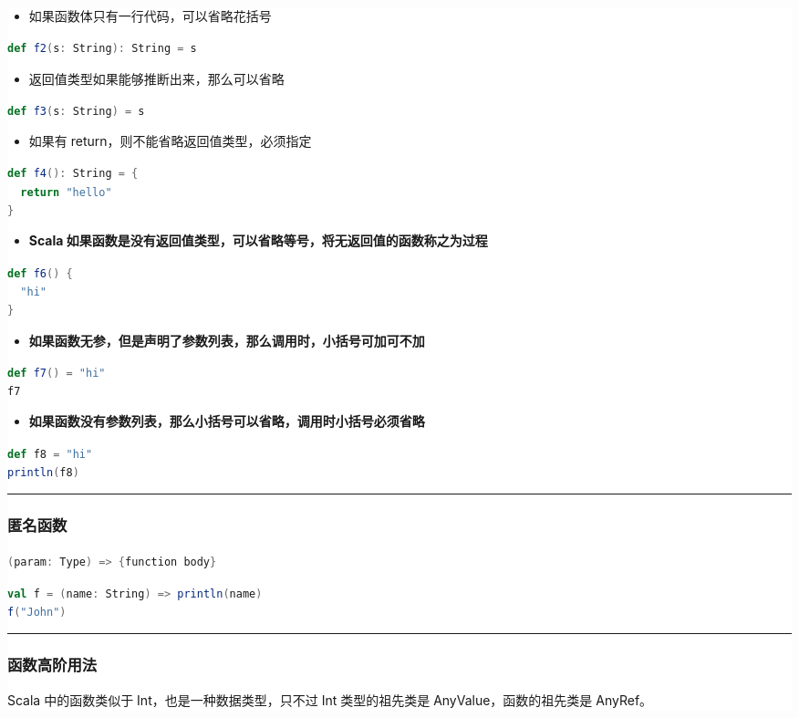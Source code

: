 - 如果函数体只有一行代码，可以省略花括号

```scala
def f2(s: String): String = s
```

- 返回值类型如果能够推断出来，那么可以省略

```scala
def f3(s: String) = s
```

- 如果有 return，则不能省略返回值类型，必须指定

```scala
def f4(): String = {
  return "hello"
}
```

- **Scala 如果函数是没有返回值类型，可以省略等号，将无返回值的函数称之为过程**

```scala
def f6() {
  "hi"
}
```

- **如果函数无参，但是声明了参数列表，那么调用时，小括号可加可不加**

```scala
def f7() = "hi"
f7
```

- **如果函数没有参数列表，那么小括号可以省略，调用时小括号必须省略**

```scala
def f8 = "hi"
println(f8)
```

---

### 匿名函数

```scala
(param: Type) => {function body}
```

```scala
val f = (name: String) => println(name)
f("John")
```

---

### 函数高阶用法

Scala 中的函数类似于 Int，也是一种数据类型，只不过 Int 类型的祖先类是 AnyValue，函数的祖先类是 AnyRef。
